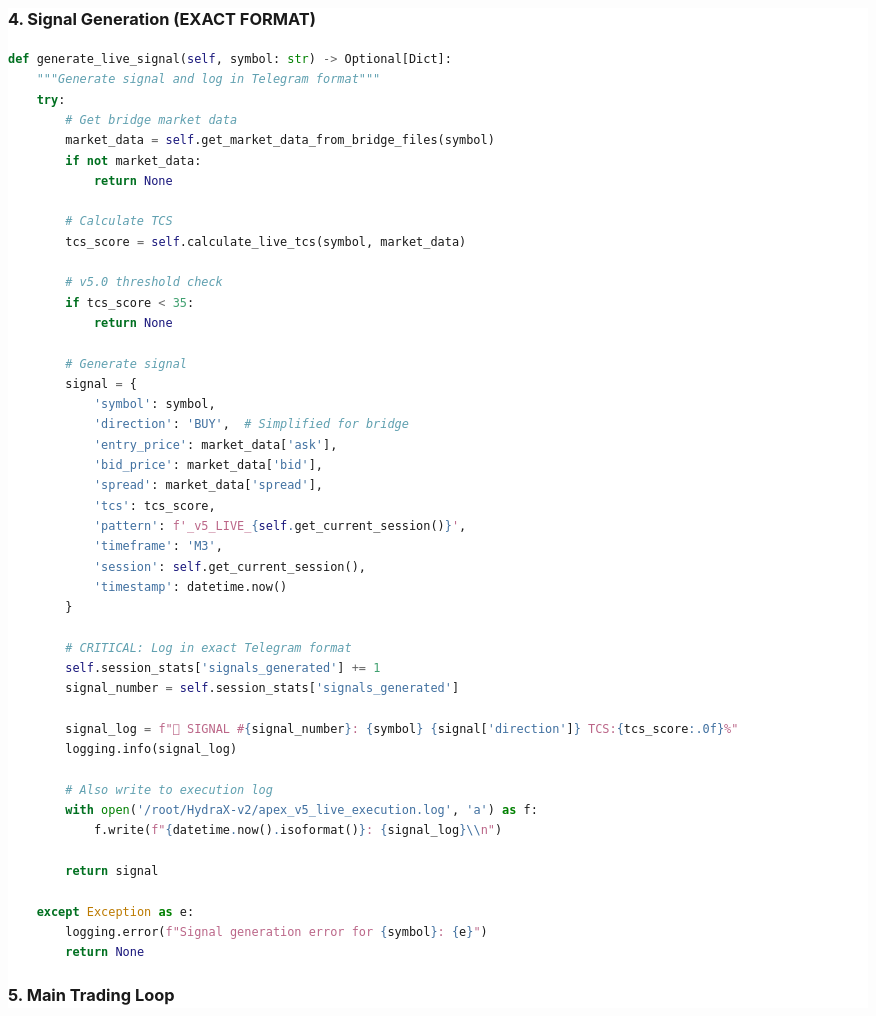 ### 4. Signal Generation (EXACT FORMAT)

```python
def generate_live_signal(self, symbol: str) -> Optional[Dict]:
    """Generate signal and log in Telegram format"""
    try:
        # Get bridge market data
        market_data = self.get_market_data_from_bridge_files(symbol)
        if not market_data:
            return None
        
        # Calculate TCS
        tcs_score = self.calculate_live_tcs(symbol, market_data)
        
        # v5.0 threshold check
        if tcs_score < 35:
            return None
        
        # Generate signal
        signal = {
            'symbol': symbol,
            'direction': 'BUY',  # Simplified for bridge
            'entry_price': market_data['ask'],
            'bid_price': market_data['bid'], 
            'spread': market_data['spread'],
            'tcs': tcs_score,
            'pattern': f'_v5_LIVE_{self.get_current_session()}',
            'timeframe': 'M3',
            'session': self.get_current_session(),
            'timestamp': datetime.now()
        }
        
        # CRITICAL: Log in exact Telegram format
        self.session_stats['signals_generated'] += 1
        signal_number = self.session_stats['signals_generated']
        
        signal_log = f"🎯 SIGNAL #{signal_number}: {symbol} {signal['direction']} TCS:{tcs_score:.0f}%"
        logging.info(signal_log)
        
        # Also write to execution log
        with open('/root/HydraX-v2/apex_v5_live_execution.log', 'a') as f:
            f.write(f"{datetime.now().isoformat()}: {signal_log}\\n")
        
        return signal
        
    except Exception as e:
        logging.error(f"Signal generation error for {symbol}: {e}")
        return None
```

### 5. Main Trading Loop
